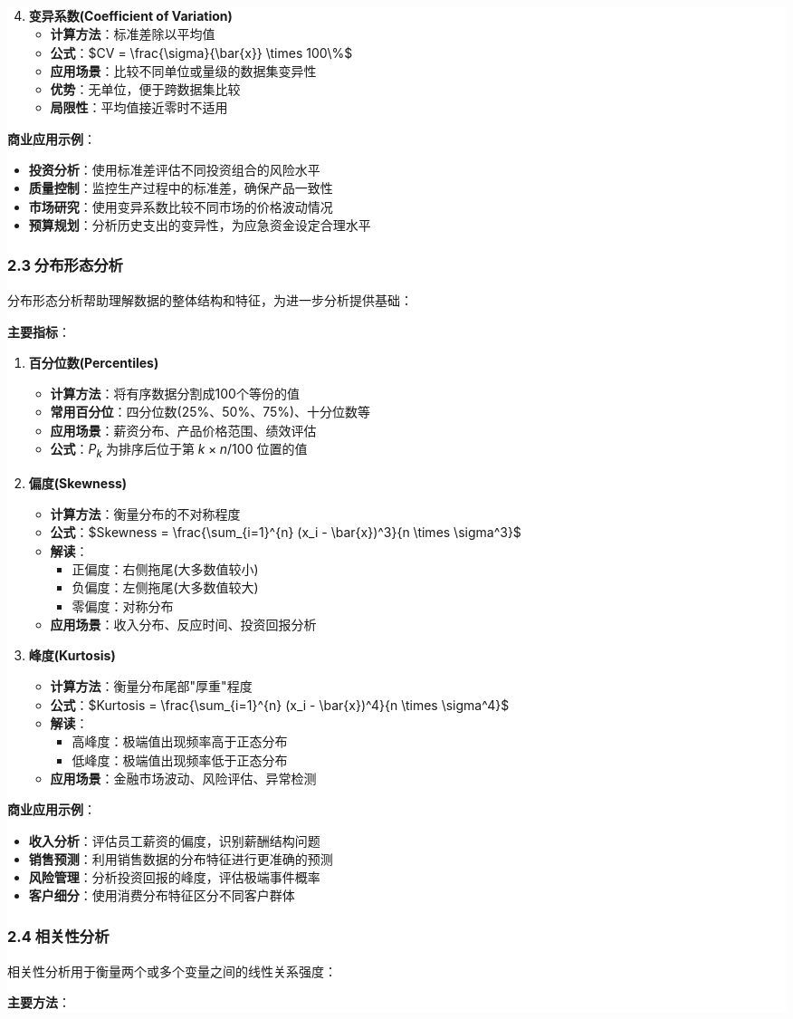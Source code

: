 4. **变异系数(Coefficient of Variation)**
   - **计算方法**：标准差除以平均值
   - **公式**：$CV = \frac{\sigma}{\bar{x}} \times 100\%$
   - **应用场景**：比较不同单位或量级的数据集变异性
   - **优势**：无单位，便于跨数据集比较
   - **局限性**：平均值接近零时不适用

**商业应用示例**：

- **投资分析**：使用标准差评估不同投资组合的风险水平
- **质量控制**：监控生产过程中的标准差，确保产品一致性
- **市场研究**：使用变异系数比较不同市场的价格波动情况
- **预算规划**：分析历史支出的变异性，为应急资金设定合理水平

### 2.3 分布形态分析

分布形态分析帮助理解数据的整体结构和特征，为进一步分析提供基础：

**主要指标**：

1. **百分位数(Percentiles)**
   - **计算方法**：将有序数据分割成100个等份的值
   - **常用百分位**：四分位数(25%、50%、75%)、十分位数等
   - **应用场景**：薪资分布、产品价格范围、绩效评估
   - **公式**：$P_k$ 为排序后位于第 $k \times n/100$ 位置的值

2. **偏度(Skewness)**
   - **计算方法**：衡量分布的不对称程度
   - **公式**：$Skewness = \frac{\sum_{i=1}^{n} (x_i - \bar{x})^3}{n \times \sigma^3}$
   - **解读**：
     - 正偏度：右侧拖尾(大多数值较小)
     - 负偏度：左侧拖尾(大多数值较大)
     - 零偏度：对称分布
   - **应用场景**：收入分布、反应时间、投资回报分析

3. **峰度(Kurtosis)**
   - **计算方法**：衡量分布尾部"厚重"程度
   - **公式**：$Kurtosis = \frac{\sum_{i=1}^{n} (x_i - \bar{x})^4}{n \times \sigma^4}$
   - **解读**：
     - 高峰度：极端值出现频率高于正态分布
     - 低峰度：极端值出现频率低于正态分布
   - **应用场景**：金融市场波动、风险评估、异常检测

**商业应用示例**：

- **收入分析**：评估员工薪资的偏度，识别薪酬结构问题
- **销售预测**：利用销售数据的分布特征进行更准确的预测
- **风险管理**：分析投资回报的峰度，评估极端事件概率
- **客户细分**：使用消费分布特征区分不同客户群体

### 2.4 相关性分析

相关性分析用于衡量两个或多个变量之间的线性关系强度：

**主要方法**：
